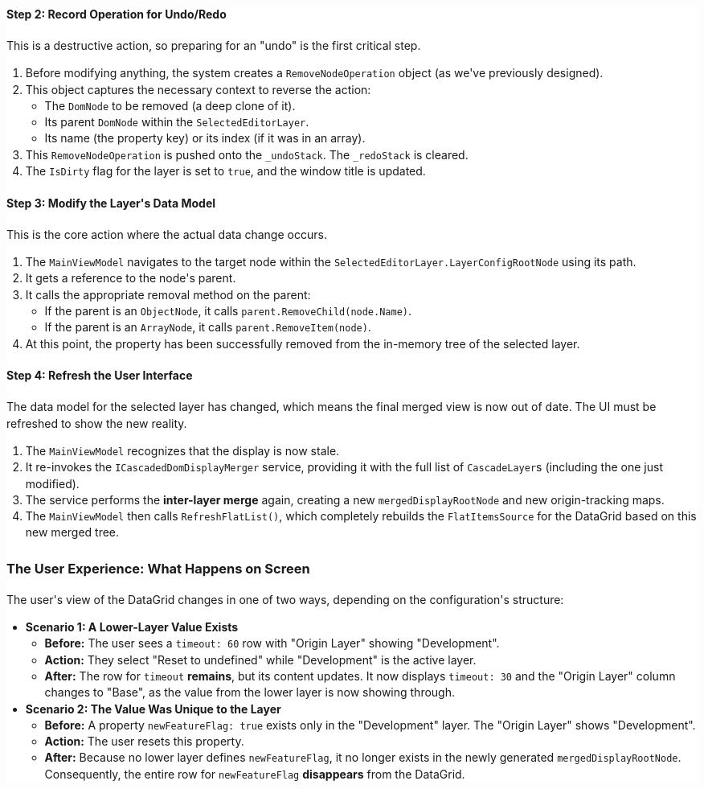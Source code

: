 #### **Step 2: Record Operation for Undo/Redo**

This is a destructive action, so preparing for an "undo" is the first critical step.

1. Before modifying anything, the system creates a `RemoveNodeOperation` object (as we've previously designed).  
2. This object captures the necessary context to reverse the action:  
   * The `DomNode` to be removed (a deep clone of it).  
   * Its parent `DomNode` within the `SelectedEditorLayer`.  
   * Its name (the property key) or its index (if it was in an array).  
3. This `RemoveNodeOperation` is pushed onto the `_undoStack`. The `_redoStack` is cleared.  
4. The `IsDirty` flag for the layer is set to `true`, and the window title is updated.

#### **Step 3: Modify the Layer's Data Model**

This is the core action where the actual data change occurs.

1. The `MainViewModel` navigates to the target node within the `SelectedEditorLayer.LayerConfigRootNode` using its path.  
2. It gets a reference to the node's parent.  
3. It calls the appropriate removal method on the parent:  
   * If the parent is an `ObjectNode`, it calls `parent.RemoveChild(node.Name)`.  
   * If the parent is an `ArrayNode`, it calls `parent.RemoveItem(node)`.  
4. At this point, the property has been successfully removed from the in-memory tree of the selected layer.

#### **Step 4: Refresh the User Interface**

The data model for the selected layer has changed, which means the final merged view is now out of date. The UI must be refreshed to show the new reality.

1. The `MainViewModel` recognizes that the display is now stale.  
2. It re-invokes the `ICascadedDomDisplayMerger` service, providing it with the full list of `CascadeLayer`s (including the one just modified).  
3. The service performs the **inter-layer merge** again, creating a new `mergedDisplayRootNode` and new origin-tracking maps.  
4. The `MainViewModel` then calls `RefreshFlatList()`, which completely rebuilds the `FlatItemsSource` for the DataGrid based on this new merged tree.

### **The User Experience: What Happens on Screen**

The user's view of the DataGrid changes in one of two ways, depending on the configuration's structure:

* **Scenario 1: A Lower-Layer Value Exists**  
  * **Before:** The user sees a `timeout: 60` row with "Origin Layer" showing "Development".  
  * **Action:** They select "Reset to undefined" while "Development" is the active layer.  
  * **After:** The row for `timeout` **remains**, but its content updates. It now displays `timeout: 30` and the "Origin Layer" column changes to "Base", as the value from the lower layer is now showing through.  
* **Scenario 2: The Value Was Unique to the Layer**  
  * **Before:** A property `newFeatureFlag: true` exists only in the "Development" layer. The "Origin Layer" shows "Development".  
  * **Action:** The user resets this property.  
  * **After:** Because no lower layer defines `newFeatureFlag`, it no longer exists in the newly generated `mergedDisplayRootNode`. Consequently, the entire row for `newFeatureFlag` **disappears** from the DataGrid.

